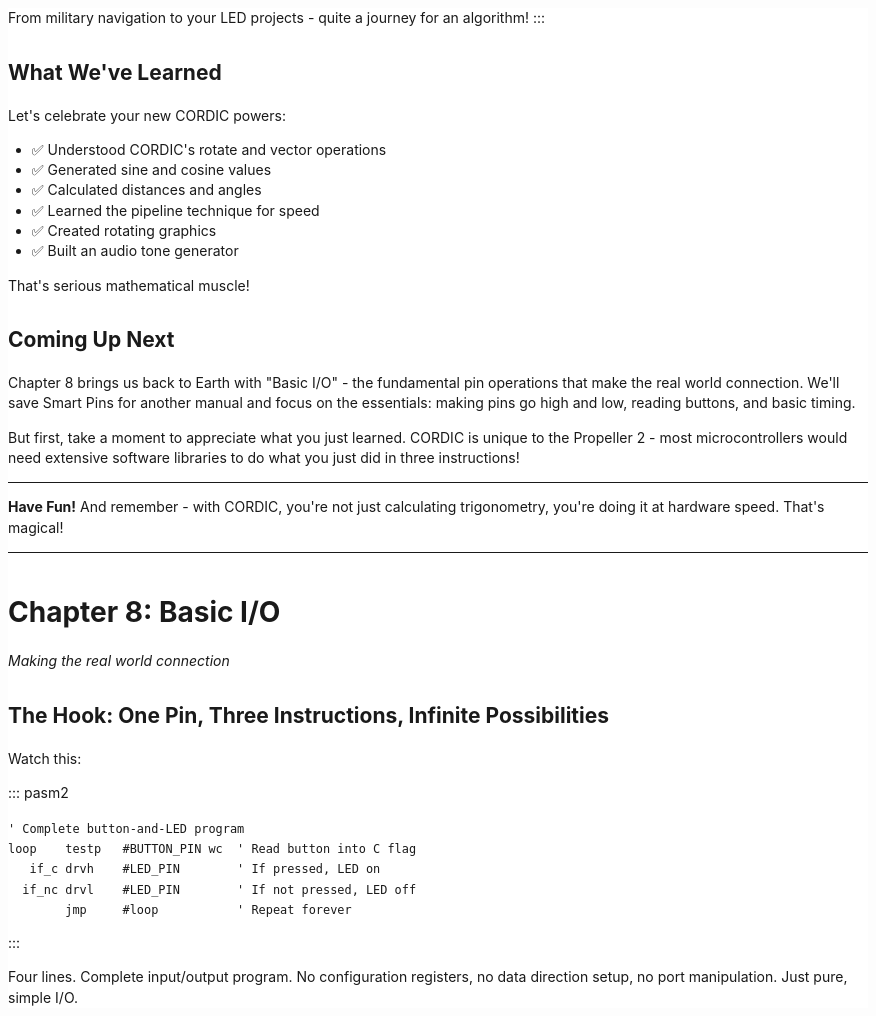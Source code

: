 From military navigation to your LED projects - quite a journey for an algorithm!
:::

## What We've Learned

Let's celebrate your new CORDIC powers:
- ✅ Understood CORDIC's rotate and vector operations
- ✅ Generated sine and cosine values
- ✅ Calculated distances and angles
- ✅ Learned the pipeline technique for speed
- ✅ Created rotating graphics
- ✅ Built an audio tone generator

That's serious mathematical muscle!

## Coming Up Next

Chapter 8 brings us back to Earth with "Basic I/O" - the fundamental pin operations that make the real world connection. We'll save Smart Pins for another manual and focus on the essentials: making pins go high and low, reading buttons, and basic timing.

But first, take a moment to appreciate what you just learned. CORDIC is unique to the Propeller 2 - most microcontrollers would need extensive software libraries to do what you just did in three instructions!

---

**Have Fun!** And remember - with CORDIC, you're not just calculating trigonometry, you're doing it at hardware speed. That's magical!

---

# Chapter 8: Basic I/O

*Making the real world connection*

## The Hook: One Pin, Three Instructions, Infinite Possibilities

Watch this:

::: pasm2
```
' Complete button-and-LED program
loop    testp   #BUTTON_PIN wc  ' Read button into C flag
   if_c drvh    #LED_PIN        ' If pressed, LED on
  if_nc drvl    #LED_PIN        ' If not pressed, LED off
        jmp     #loop           ' Repeat forever
```
:::

Four lines. Complete input/output program. No configuration registers, no data direction setup, no port manipulation. Just pure, simple I/O.
